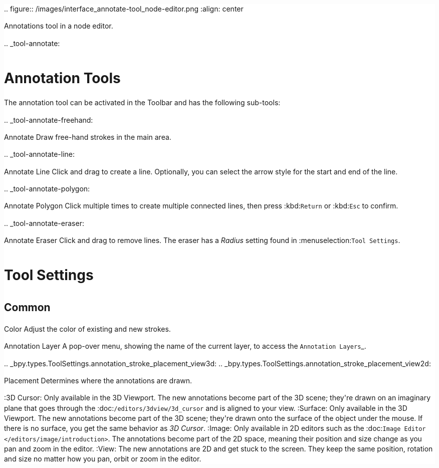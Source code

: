 .. figure:: /images/interface_annotate-tool_node-editor.png
   :align: center

   Annotations tool in a node editor.


.. _tool-annotate:

Annotation Tools
================

The annotation tool can be activated in the Toolbar and has the following sub-tools:

.. _tool-annotate-freehand:

Annotate
   Draw free-hand strokes in the main area.

.. _tool-annotate-line:

Annotate Line
   Click and drag to create a line.
   Optionally, you can select the arrow style for the start and end of the line.

.. _tool-annotate-polygon:

Annotate Polygon
   Click multiple times to create multiple connected lines, then press :kbd:`Return` or :kbd:`Esc` to confirm.

.. _tool-annotate-eraser:

Annotate Eraser
   Click and drag to remove lines.
   The eraser has a *Radius* setting found in :menuselection:`Tool Settings`.


Tool Settings
=============

Common
------

Color
   Adjust the color of existing and new strokes.

Annotation Layer
   A pop-over menu, showing the name of the current layer, to access the `Annotation Layers`_.

.. _bpy.types.ToolSettings.annotation_stroke_placement_view3d:
.. _bpy.types.ToolSettings.annotation_stroke_placement_view2d:

Placement
   Determines where the annotations are drawn.

   :3D Cursor:
      Only available in the 3D Viewport. The new annotations become part of the 3D scene;
      they're drawn on an imaginary plane that goes through the :doc:`/editors/3dview/3d_cursor`
      and is aligned to your view.
   :Surface:
      Only available in the 3D Viewport. The new annotations become part of the 3D scene;
      they're drawn onto the surface of the object under the mouse. If there is no surface,
      you get the same behavior as *3D Cursor*.
   :Image:
      Only available in 2D editors such as the :doc:`Image Editor </editors/image/introduction>`.
      The annotations become part of the 2D space, meaning their position and size change as you
      pan and zoom in the editor.
   :View:
      The new annotations are 2D and get stuck to the screen. They keep the same position,
      rotation and size no matter how you pan, orbit or zoom in the editor.
